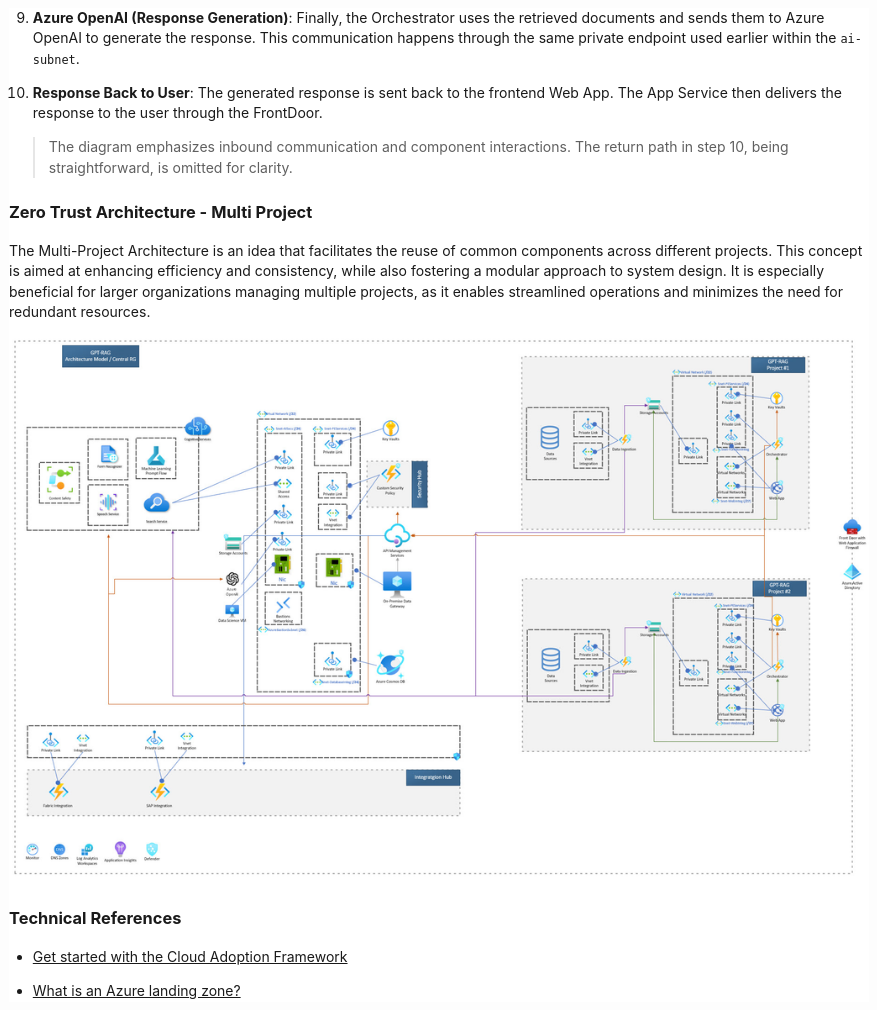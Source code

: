 9. **Azure OpenAI (Response Generation)**: Finally, the Orchestrator uses the retrieved documents and sends them to Azure OpenAI to generate the response. This communication happens through the same private endpoint used earlier within the `ai-subnet`.

10. **Response Back to User**: The generated response is sent back to the frontend Web App. The App Service then delivers the response to the user through the FrontDoor.

> The diagram emphasizes inbound communication and component interactions. The return path in step 10, being straightforward, is omitted for clarity.

### Zero Trust Architecture - Multi Project

The Multi-Project Architecture is an idea that facilitates the reuse of common components across different projects. This concept is aimed at enhancing efficiency and consistency, while also fostering a modular approach to system design. It is especially beneficial for larger organizations managing multiple projects, as it enables streamlined operations and minimizes the need for redundant resources.

 ![Zero Trust Multi Project Scale](../media/architecture-GPT-RAG-SCALE-MultiProject.jpeg)

### Technical References

* [Get started with the Cloud Adoption Framework](https://learn.microsoft.com/en-us/azure/cloud-adoption-framework/get-started/index)

* [What is an Azure landing zone?](https://learn.microsoft.com/en-us/azure/cloud-adoption-framework/ready/landing-zone/index)
